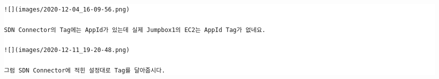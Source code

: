     ![](images/2020-12-04_16-09-56.png)  

    SDN Connector의 Tag에는 AppId가 있는데 실제 Jumpbox1의 EC2는 AppId Tag가 없네요.  

    ![](images/2020-12-11_19-20-48.png)  

    그럼 SDN Connector에 적힌 설정대로 Tag를 달아줍시다.
